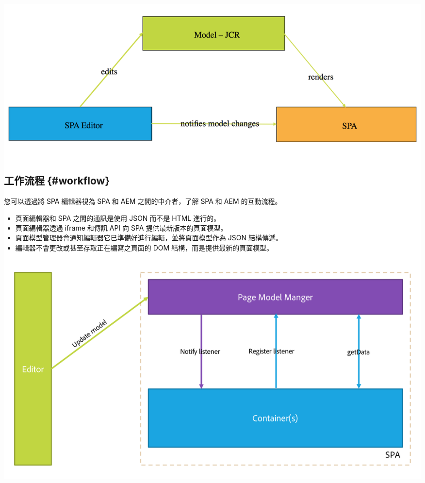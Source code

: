 ![screen_shot_2018-08-20at143628](assets/screen_shot_2018-08-20at143628.png)

## 工作流程 {#workflow}

您可以透過將 SPA 編輯器視為 SPA 和 AEM 之間的中介者，了解 SPA 和 AEM 的互動流程。

* 頁面編輯器和 SPA 之間的通訊是使用 JSON 而不是 HTML 進行的。
* 頁面編輯器透過 iframe 和傳訊 API 向 SPA 提供最新版本的頁面模型。
* 頁面模型管理器會通知編輯器它已準備好進行編輯，並將頁面模型作為 JSON 結構傳遞。
* 編輯器不會更改或甚至存取正在編寫之頁面的 DOM 結構，而是提供最新的頁面模型。

![screen_shot_2018-08-20at144324](assets/screen_shot_2018-08-20at144324.png)
